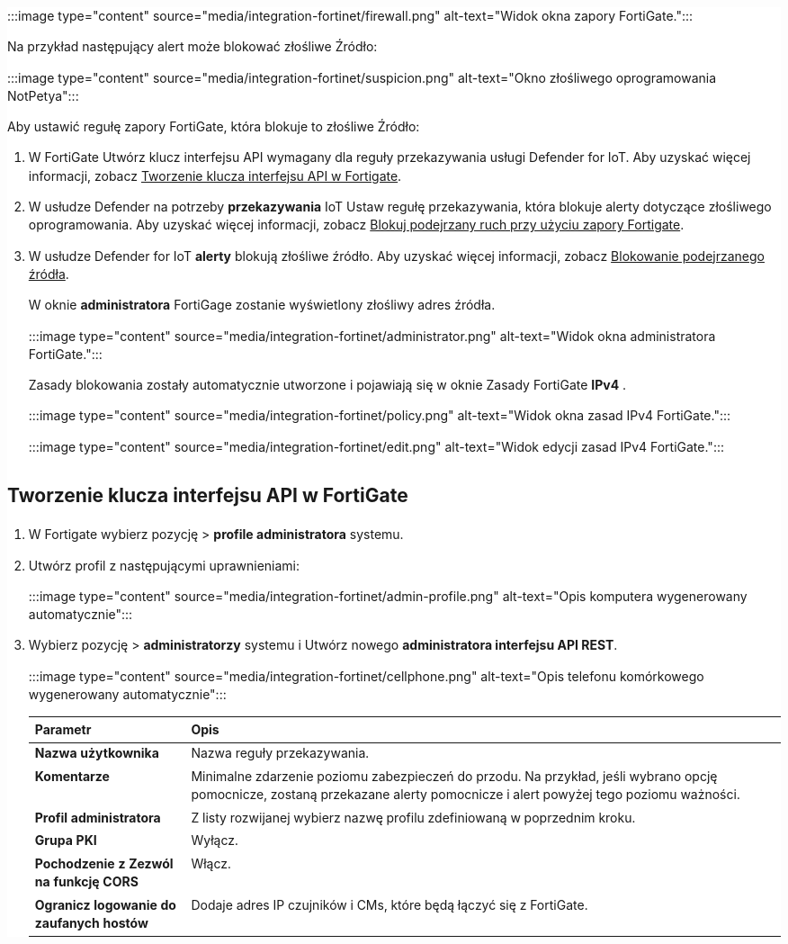 :::image type="content" source="media/integration-fortinet/firewall.png" alt-text="Widok okna zapory FortiGate.":::

Na przykład następujący alert może blokować złośliwe Źródło:

:::image type="content" source="media/integration-fortinet/suspicion.png" alt-text="Okno złośliwego oprogramowania NotPetya":::

Aby ustawić regułę zapory FortiGate, która blokuje to złośliwe Źródło:

1. W FortiGate Utwórz klucz interfejsu API wymagany dla reguły przekazywania usługi Defender for IoT. Aby uzyskać więcej informacji, zobacz [Tworzenie klucza interfejsu API w Fortigate](#create-an-api-key-in-fortigate).

1. W usłudze Defender na potrzeby **przekazywania** IoT Ustaw regułę przekazywania, która blokuje alerty dotyczące złośliwego oprogramowania. Aby uzyskać więcej informacji, zobacz [Blokuj podejrzany ruch przy użyciu zapory Fortigate](#block-suspected-traffic-using-the-fortigate-firewall).

1. W usłudze Defender for IoT **alerty** blokują złośliwe źródło. Aby uzyskać więcej informacji, zobacz [Blokowanie podejrzanego źródła](#block-the-suspicious-source).

    W oknie **administratora** FortiGage zostanie wyświetlony złośliwy adres źródła.

   :::image type="content" source="media/integration-fortinet/administrator.png" alt-text="Widok okna administratora FortiGate.":::

   Zasady blokowania zostały automatycznie utworzone i pojawiają się w oknie Zasady FortiGate **IPv4** .

   :::image type="content" source="media/integration-fortinet/policy.png" alt-text="Widok okna zasad IPv4 FortiGate.":::

   :::image type="content" source="media/integration-fortinet/edit.png" alt-text="Widok edycji zasad IPv4 FortiGate.":::

## <a name="create-an-api-key-in-fortigate"></a>Tworzenie klucza interfejsu API w FortiGate

1. W Fortigate wybierz pozycję   >  **profile administratora** systemu.

1. Utwórz profil z następującymi uprawnieniami:

    :::image type="content" source="media/integration-fortinet/admin-profile.png" alt-text="Opis komputera wygenerowany automatycznie":::

1. Wybierz pozycję  >  **administratorzy** systemu i Utwórz nowego **administratora interfejsu API REST**.

    :::image type="content" source="media/integration-fortinet/cellphone.png" alt-text="Opis telefonu komórkowego wygenerowany automatycznie":::

    | Parametr | Opis |
    | --------- | ----------- |
    | **Nazwa użytkownika** | Nazwa reguły przekazywania. |
    | **Komentarze** | Minimalne zdarzenie poziomu zabezpieczeń do przodu. Na przykład, jeśli wybrano opcję pomocnicze, zostaną przekazane alerty pomocnicze i alert powyżej tego poziomu ważności. |
    | **Profil administratora** | Z listy rozwijanej wybierz nazwę profilu zdefiniowaną w poprzednim kroku. |
    | **Grupa PKI** | Wyłącz. |
    | **Pochodzenie z Zezwól na funkcję CORS** | Włącz. |
    | **Ogranicz logowanie do zaufanych hostów** | Dodaje adres IP czujników i CMs, które będą łączyć się z FortiGate. |
